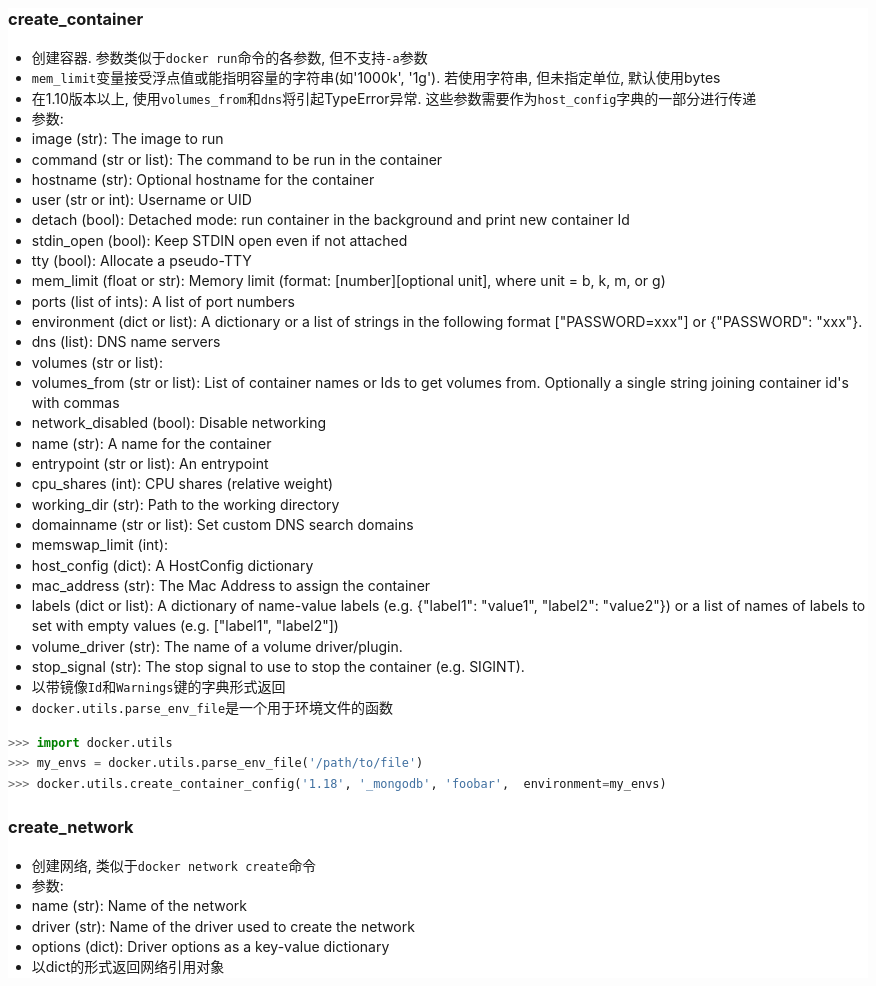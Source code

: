 ### create\_container

- 创建容器. 参数类似于`docker run`命令的各参数, 但不支持`-a`参数
- `mem_limit`变量接受浮点值或能指明容量的字符串(如'1000k', '1g'). 若使用字符串, 但未指定单位, 默认使用bytes
- 在1.10版本以上, 使用`volumes_from`和`dns`将引起TypeError异常. 这些参数需要作为`host_config`字典的一部分进行传递
- 参数:
 - image (str): The image to run
 - command (str or list): The command to be run in the container
 - hostname (str): Optional hostname for the container
 - user (str or int): Username or UID
 - detach (bool): Detached mode: run container in the background and print new container Id
 - stdin_open (bool): Keep STDIN open even if not attached
 - tty (bool): Allocate a pseudo-TTY
 - mem_limit (float or str): Memory limit (format: [number][optional unit], where unit = b, k, m, or g)
 - ports (list of ints): A list of port numbers
 - environment (dict or list): A dictionary or a list of strings in the following format ["PASSWORD=xxx"] or {"PASSWORD": "xxx"}.
 - dns (list): DNS name servers
 - volumes (str or list):
 - volumes_from (str or list): List of container names or Ids to get volumes from. Optionally a single string joining container id's with commas
 - network_disabled (bool): Disable networking
 - name (str): A name for the container
 - entrypoint (str or list): An entrypoint
 - cpu_shares (int): CPU shares (relative weight)
 - working_dir (str): Path to the working directory
 - domainname (str or list): Set custom DNS search domains
 - memswap_limit (int):
 - host_config (dict): A HostConfig dictionary
 - mac_address (str): The Mac Address to assign the container
 - labels (dict or list): A dictionary of name-value labels (e.g. {"label1": "value1", "label2": "value2"}) or a list of names of labels to set with empty values (e.g. ["label1", "label2"])
 - volume_driver (str): The name of a volume driver/plugin.
 - stop_signal (str): The stop signal to use to stop the container (e.g. SIGINT).
- 以带镜像`Id`和`Warnings`键的字典形式返回
- `docker.utils.parse_env_file`是一个用于环境文件的函数

```python
>>> import docker.utils
>>> my_envs = docker.utils.parse_env_file('/path/to/file')
>>> docker.utils.create_container_config('1.18', '_mongodb', 'foobar',  environment=my_envs)
```

### create\_network

- 创建网络, 类似于`docker network create`命令
- 参数:
 - name (str): Name of the network
 - driver (str): Name of the driver used to create the network
 - options (dict): Driver options as a key-value dictionary
- 以dict的形式返回网络引用对象
